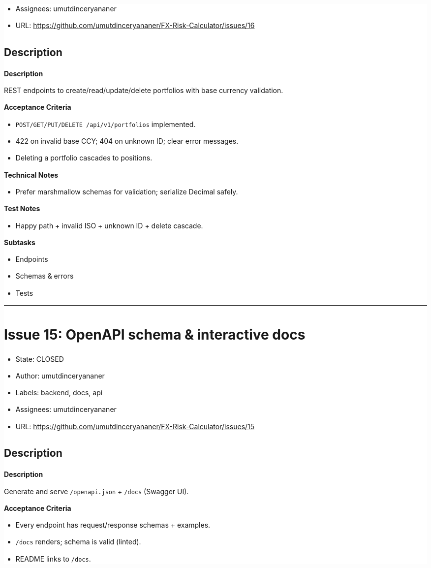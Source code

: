 - Assignees: umutdinceryananer

- URL: https://github.com/umutdinceryananer/FX-Risk-Calculator/issues/16

## Description

**Description**  

REST endpoints to create/read/update/delete portfolios with base currency validation.

**Acceptance Criteria**

- `POST/GET/PUT/DELETE /api/v1/portfolios` implemented.

- 422 on invalid base CCY; 404 on unknown ID; clear error messages.

- Deleting a portfolio cascades to positions.

**Technical Notes**

- Prefer marshmallow schemas for validation; serialize Decimal safely.

**Test Notes**

- Happy path + invalid ISO + unknown ID + delete cascade.

**Subtasks**

-  Endpoints

-  Schemas & errors

-  Tests

---

# Issue 15: OpenAPI schema & interactive docs

- State: CLOSED

- Author: umutdinceryananer

- Labels: backend, docs, api

- Assignees: umutdinceryananer

- URL: https://github.com/umutdinceryananer/FX-Risk-Calculator/issues/15

## Description

**Description**  

Generate and serve `/openapi.json` + `/docs` (Swagger UI).

  **Acceptance Criteria**

  - Every endpoint has request/response schemas + examples.

  - `/docs` renders; schema is valid (linted).

  - README links to `/docs`.
